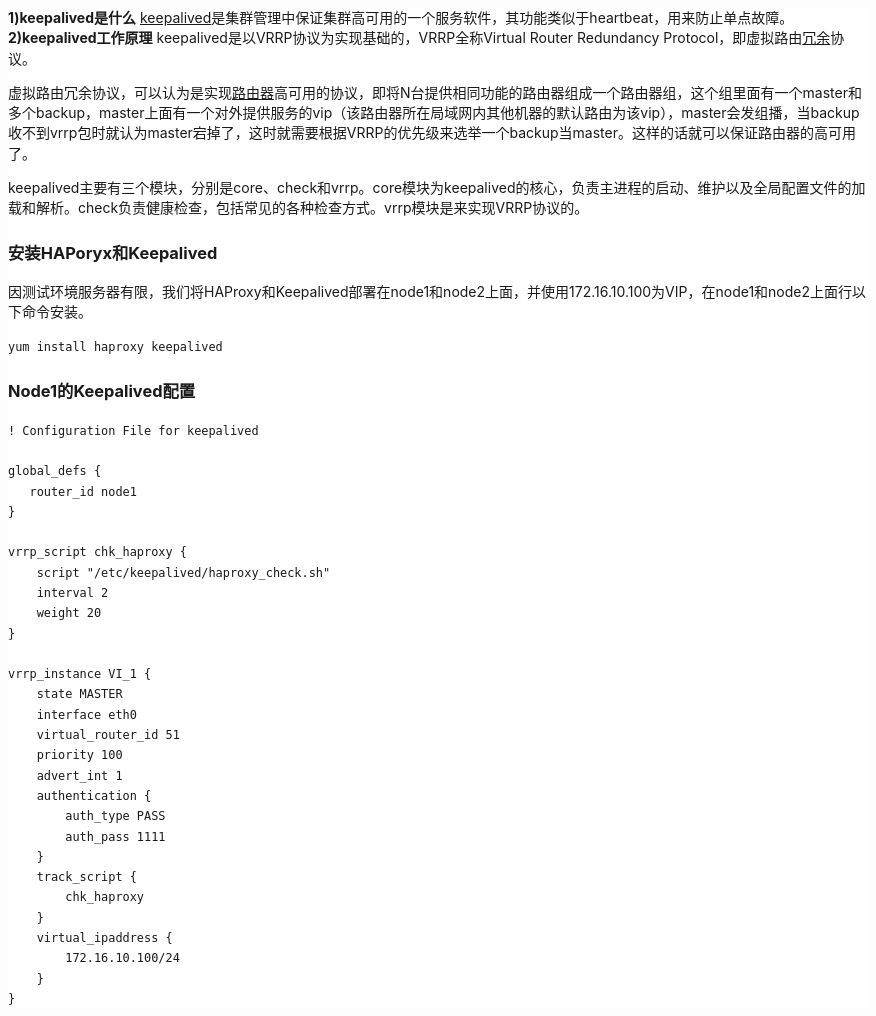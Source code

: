 **1)keepalived是什么**
[keepalived](https://so.csdn.net/so/search?q=keepalived&spm=1001.2101.3001.7020)是集群管理中保证集群高可用的一个服务软件，其功能类似于heartbeat，用来防止单点故障。
**2)keepalived工作原理**
keepalived是以VRRP协议为实现基础的，VRRP全称Virtual Router Redundancy Protocol，即虚拟路由[冗余](https://so.csdn.net/so/search?q=冗余&spm=1001.2101.3001.7020)协议。

虚拟路由冗余协议，可以认为是实现[路由器](https://so.csdn.net/so/search?q=路由器&spm=1001.2101.3001.7020)高可用的协议，即将N台提供相同功能的路由器组成一个路由器组，这个组里面有一个master和多个backup，master上面有一个对外提供服务的vip（该路由器所在局域网内其他机器的默认路由为该vip），master会发组播，当backup收不到vrrp包时就认为master宕掉了，这时就需要根据VRRP的优先级来选举一个backup当master。这样的话就可以保证路由器的高可用了。

keepalived主要有三个模块，分别是core、check和vrrp。core模块为keepalived的核心，负责主进程的启动、维护以及全局配置文件的加载和解析。check负责健康检查，包括常见的各种检查方式。vrrp模块是来实现VRRP协议的。





### **安装HAPoryx和Keepalived**

因测试环境服务器有限，我们将HAProxy和Keepalived部署在node1和node2上面，并使用172.16.10.100为VIP，在node1和node2上面行以下命令安装。

```
yum install haproxy keepalived
```

### **Node1的Keepalived配置**

```
! Configuration File for keepalived
 
global_defs {
   router_id node1
}
 
vrrp_script chk_haproxy {
    script "/etc/keepalived/haproxy_check.sh"
    interval 2
    weight 20
}
 
vrrp_instance VI_1 {
    state MASTER
    interface eth0
    virtual_router_id 51
    priority 100
    advert_int 1
    authentication {
        auth_type PASS
        auth_pass 1111
    }
    track_script {
        chk_haproxy
    }
    virtual_ipaddress {
        172.16.10.100/24
    }
}
```
